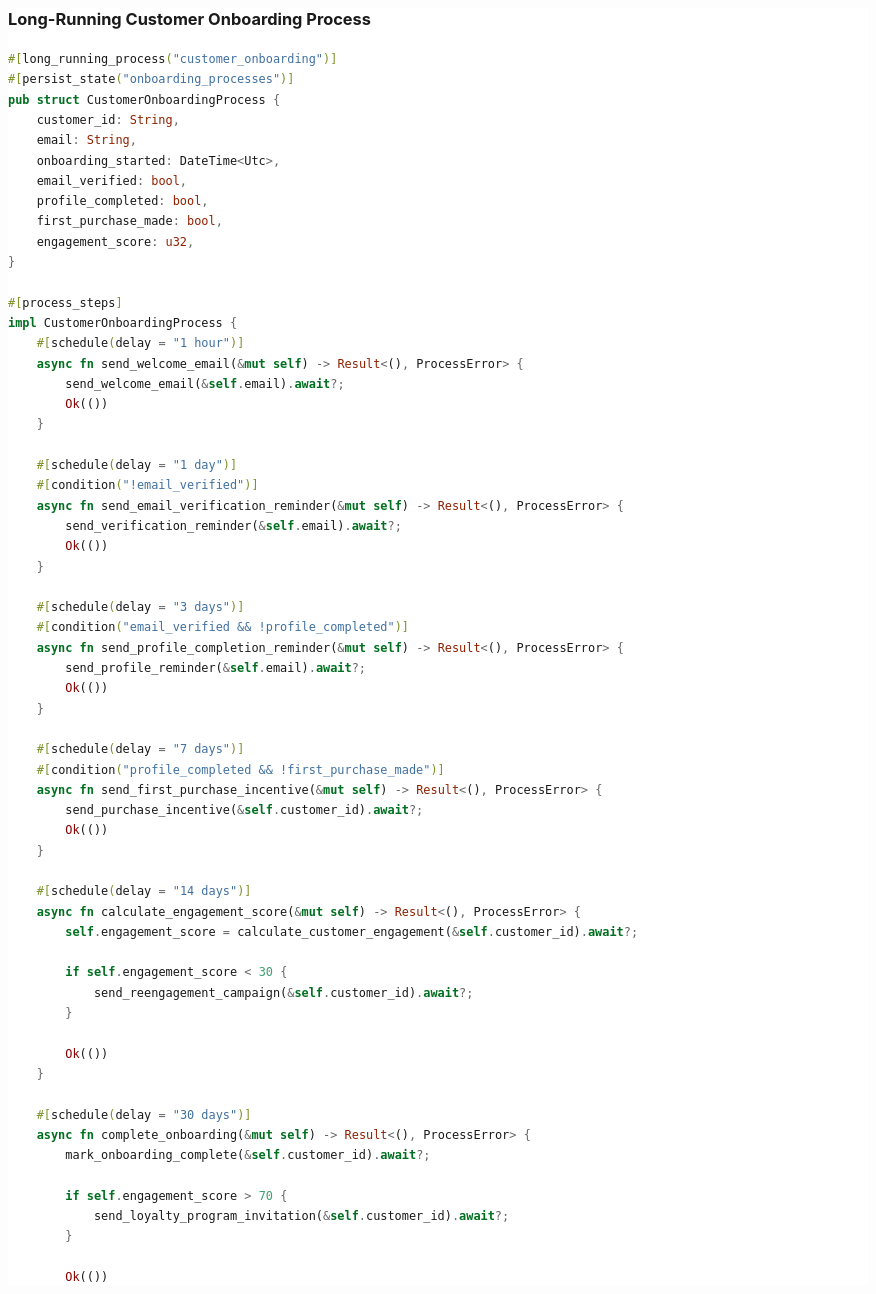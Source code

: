 ### Long-Running Customer Onboarding Process
```rust
#[long_running_process("customer_onboarding")]
#[persist_state("onboarding_processes")]
pub struct CustomerOnboardingProcess {
    customer_id: String,
    email: String,
    onboarding_started: DateTime<Utc>,
    email_verified: bool,
    profile_completed: bool,
    first_purchase_made: bool,
    engagement_score: u32,
}

#[process_steps]
impl CustomerOnboardingProcess {
    #[schedule(delay = "1 hour")]
    async fn send_welcome_email(&mut self) -> Result<(), ProcessError> {
        send_welcome_email(&self.email).await?;
        Ok(())
    }
    
    #[schedule(delay = "1 day")]
    #[condition("!email_verified")]
    async fn send_email_verification_reminder(&mut self) -> Result<(), ProcessError> {
        send_verification_reminder(&self.email).await?;
        Ok(())
    }
    
    #[schedule(delay = "3 days")]
    #[condition("email_verified && !profile_completed")]
    async fn send_profile_completion_reminder(&mut self) -> Result<(), ProcessError> {
        send_profile_reminder(&self.email).await?;
        Ok(())
    }
    
    #[schedule(delay = "7 days")]
    #[condition("profile_completed && !first_purchase_made")]
    async fn send_first_purchase_incentive(&mut self) -> Result<(), ProcessError> {
        send_purchase_incentive(&self.customer_id).await?;
        Ok(())
    }
    
    #[schedule(delay = "14 days")]
    async fn calculate_engagement_score(&mut self) -> Result<(), ProcessError> {
        self.engagement_score = calculate_customer_engagement(&self.customer_id).await?;
        
        if self.engagement_score < 30 {
            send_reengagement_campaign(&self.customer_id).await?;
        }
        
        Ok(())
    }
    
    #[schedule(delay = "30 days")]
    async fn complete_onboarding(&mut self) -> Result<(), ProcessError> {
        mark_onboarding_complete(&self.customer_id).await?;
        
        if self.engagement_score > 70 {
            send_loyalty_program_invitation(&self.customer_id).await?;
        }
        
        Ok(())
```